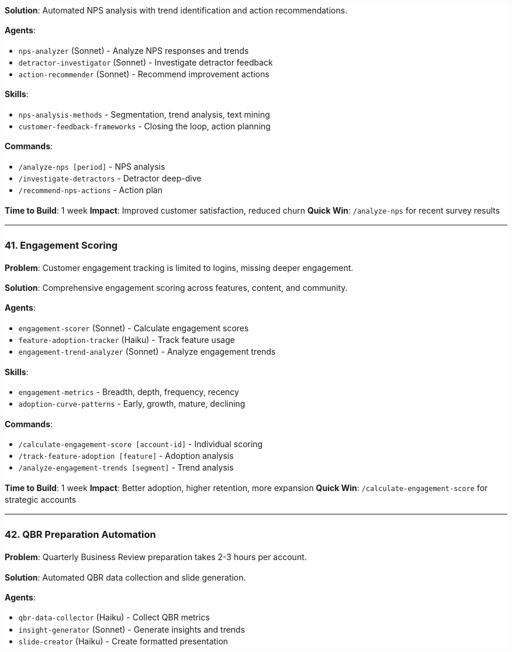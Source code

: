 **Solution**: Automated NPS analysis with trend identification and action recommendations.

**Agents**:
- `nps-analyzer` (Sonnet) - Analyze NPS responses and trends
- `detractor-investigator` (Sonnet) - Investigate detractor feedback
- `action-recommender` (Sonnet) - Recommend improvement actions

**Skills**:
- `nps-analysis-methods` - Segmentation, trend analysis, text mining
- `customer-feedback-frameworks` - Closing the loop, action planning

**Commands**:
- `/analyze-nps [period]` - NPS analysis
- `/investigate-detractors` - Detractor deep-dive
- `/recommend-nps-actions` - Action plan

**Time to Build**: 1 week
**Impact**: Improved customer satisfaction, reduced churn
**Quick Win**: `/analyze-nps` for recent survey results

---

### 41. Engagement Scoring

**Problem**: Customer engagement tracking is limited to logins, missing deeper engagement.

**Solution**: Comprehensive engagement scoring across features, content, and community.

**Agents**:
- `engagement-scorer` (Sonnet) - Calculate engagement scores
- `feature-adoption-tracker` (Haiku) - Track feature usage
- `engagement-trend-analyzer` (Sonnet) - Analyze engagement trends

**Skills**:
- `engagement-metrics` - Breadth, depth, frequency, recency
- `adoption-curve-patterns` - Early, growth, mature, declining

**Commands**:
- `/calculate-engagement-score [account-id]` - Individual scoring
- `/track-feature-adoption [feature]` - Adoption analysis
- `/analyze-engagement-trends [segment]` - Trend analysis

**Time to Build**: 1 week
**Impact**: Better adoption, higher retention, more expansion
**Quick Win**: `/calculate-engagement-score` for strategic accounts

---

### 42. QBR Preparation Automation

**Problem**: Quarterly Business Review preparation takes 2-3 hours per account.

**Solution**: Automated QBR data collection and slide generation.

**Agents**:
- `qbr-data-collector` (Haiku) - Collect QBR metrics
- `insight-generator` (Sonnet) - Generate insights and trends
- `slide-creator` (Haiku) - Create formatted presentation
